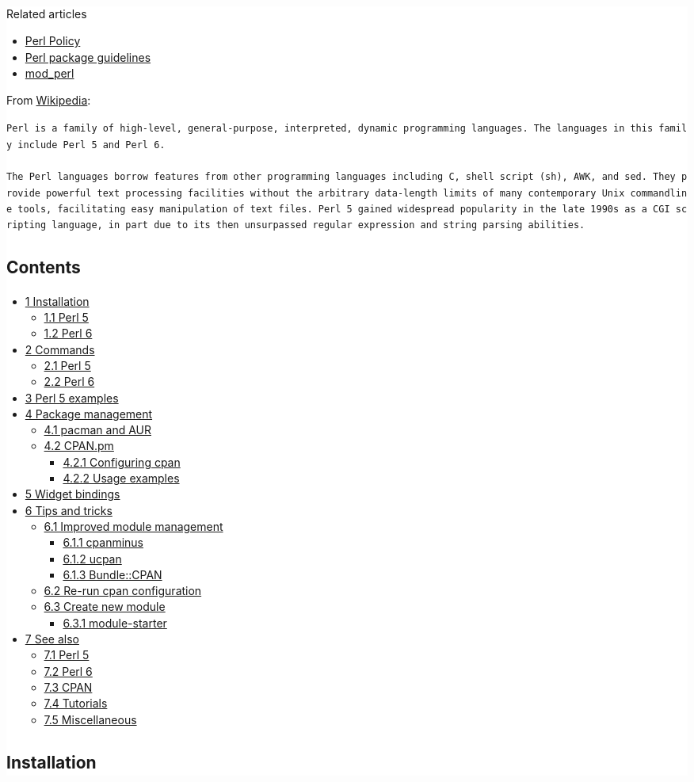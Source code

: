 Related articles

*   [Perl Policy](/index.php/Perl_Policy "Perl Policy")
*   [Perl package guidelines](/index.php/Perl_package_guidelines "Perl package guidelines")
*   [mod_perl](/index.php/Mod_perl "Mod perl")

From [Wikipedia](https://en.wikipedia.org/wiki/Perl "wikipedia:Perl"):

	Perl is a family of high-level, general-purpose, interpreted, dynamic programming languages. The languages in this family include Perl 5 and Perl 6.

	The Perl languages borrow features from other programming languages including C, shell script (sh), AWK, and sed. They provide powerful text processing facilities without the arbitrary data-length limits of many contemporary Unix commandline tools, facilitating easy manipulation of text files. Perl 5 gained widespread popularity in the late 1990s as a CGI scripting language, in part due to its then unsurpassed regular expression and string parsing abilities.

<input type="checkbox" role="button" id="toctogglecheckbox" class="toctogglecheckbox" style="display:none">

## Contents

<label class="toctogglelabel" for="toctogglecheckbox"></label>

*   [1 Installation](#Installation)
    *   [1.1 Perl 5](#Perl_5)
    *   [1.2 Perl 6](#Perl_6)
*   [2 Commands](#Commands)
    *   [2.1 Perl 5](#Perl_5_2)
    *   [2.2 Perl 6](#Perl_6_2)
*   [3 Perl 5 examples](#Perl_5_examples)
*   [4 Package management](#Package_management)
    *   [4.1 pacman and AUR](#pacman_and_AUR)
    *   [4.2 CPAN.pm](#CPAN.pm)
        *   [4.2.1 Configuring cpan](#Configuring_cpan)
        *   [4.2.2 Usage examples](#Usage_examples)
*   [5 Widget bindings](#Widget_bindings)
*   [6 Tips and tricks](#Tips_and_tricks)
    *   [6.1 Improved module management](#Improved_module_management)
        *   [6.1.1 cpanminus](#cpanminus)
        *   [6.1.2 ucpan](#ucpan)
        *   [6.1.3 Bundle::CPAN](#Bundle::CPAN)
    *   [6.2 Re-run cpan configuration](#Re-run_cpan_configuration)
    *   [6.3 Create new module](#Create_new_module)
        *   [6.3.1 module-starter](#module-starter)
*   [7 See also](#See_also)
    *   [7.1 Perl 5](#Perl_5_3)
    *   [7.2 Perl 6](#Perl_6_3)
    *   [7.3 CPAN](#CPAN)
    *   [7.4 Tutorials](#Tutorials)
    *   [7.5 Miscellaneous](#Miscellaneous)

## Installation
